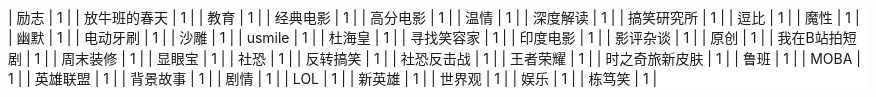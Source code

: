 | 励志 | 1 |
| 放牛班的春天 | 1 |
| 教育 | 1 |
| 经典电影 | 1 |
| 高分电影 | 1 |
| 温情 | 1 |
| 深度解读 | 1 |
| 搞笑研究所 | 1 |
| 逗比 | 1 |
| 魔性 | 1 |
| 幽默 | 1 |
| 电动牙刷 | 1 |
| 沙雕 | 1 |
| usmile | 1 |
| 杜海皇 | 1 |
| 寻找笑容家 | 1 |
| 印度电影 | 1 |
| 影评杂谈 | 1 |
| 原创 | 1 |
| 我在B站拍短剧 | 1 |
| 周末装修 | 1 |
| 显眼宝 | 1 |
| 社恐 | 1 |
| 反转搞笑 | 1 |
| 社恐反击战 | 1 |
| 王者荣耀 | 1 |
| 时之奇旅新皮肤 | 1 |
| 鲁班 | 1 |
| MOBA | 1 |
| 英雄联盟 | 1 |
| 背景故事 | 1 |
| 剧情 | 1 |
| LOL | 1 |
| 新英雄 | 1 |
| 世界观 | 1 |
| 娱乐 | 1 |
| 栋笃笑 | 1 |